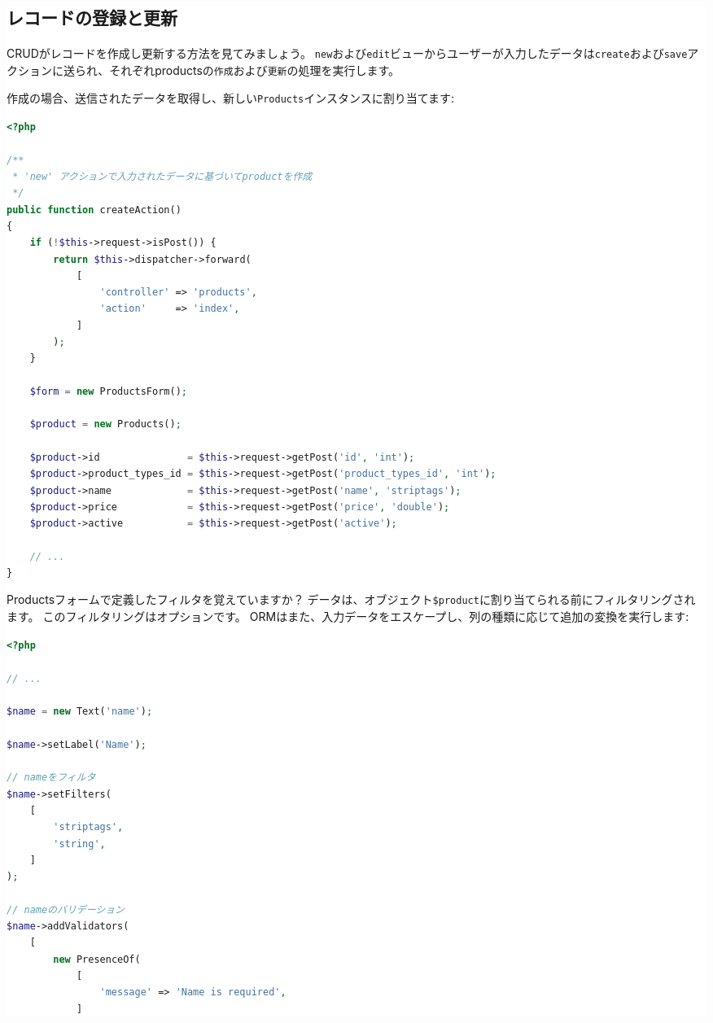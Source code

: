 ## レコードの登録と更新

CRUDがレコードを作成し更新する方法を見てみましょう。 `new`および`edit`ビューからユーザーが入力したデータは`create`および`save`アクションに送られ、それぞれproductsの`作成`および`更新`の処理を実行します。

作成の場合、送信されたデータを取得し、新しい`Products`インスタンスに割り当てます:

```php
<?php

/**
 * 'new' アクションで入力されたデータに基づいてproductを作成
 */
public function createAction()
{
    if (!$this->request->isPost()) {
        return $this->dispatcher->forward(
            [
                'controller' => 'products',
                'action'     => 'index',
            ]
        );
    }

    $form = new ProductsForm();

    $product = new Products();

    $product->id               = $this->request->getPost('id', 'int');
    $product->product_types_id = $this->request->getPost('product_types_id', 'int');
    $product->name             = $this->request->getPost('name', 'striptags');
    $product->price            = $this->request->getPost('price', 'double');
    $product->active           = $this->request->getPost('active');

    // ...
}
```

Productsフォームで定義したフィルタを覚えていますか？ データは、オブジェクト`$product`に割り当てられる前にフィルタリングされます。 このフィルタリングはオプションです。 ORMはまた、入力データをエスケープし、列の種類に応じて追加の変換を実行します:

```php
<?php

// ...

$name = new Text('name');

$name->setLabel('Name');

// nameをフィルタ
$name->setFilters(
    [
        'striptags',
        'string',
    ]
);

// nameのバリデーション
$name->addValidators(
    [
        new PresenceOf(
            [
                'message' => 'Name is required',
            ]
```
